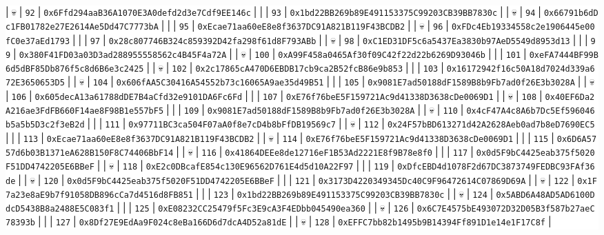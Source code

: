 | 💀 | `92` | `0x6Ffd294aaB36A1070E3A0defd2d3e7Cdf9EE146c` |
|  | `93` | `0x1bd22BB269b89E491153375C99203CB39BB7830c` |
| 💀 | `94` | `0x66791b6dDc1FB01782e27E2614Ae5Dd47C7773bA` |
|  | `95` | `0xEcae71aa60eE8e8f3637DC91A821B119F43BCDB2` |
| 💀 | `96` | `0xFDc4Eb19334558c2e1906445e00fC0e37aEd1793` |
|  | `97` | `0x28c807746B324c859392D42fa298f61d8F793ABb` |
| 💀 | `98` | `0xC1ED31DF5c6a5437Ea3830b97AeD5549d8953d13` |
|  | `99` | `0x380F41FD03a03D3ad288955558562c4B45F4a72A` |
| 💀 | `100` | `0xA99F458a0465Af30f09C42f22d22b6269D93046b` |
|  | `101` | `0xeFA7444BF99B6d5dBF85Db876f5c8d6B6e3c2425` |
| 💀 | `102` | `0x2c17865cA470D6EBDB17cb9ca2B52fcB86e9b853` |
|  | `103` | `0x16172942f16c50A18d7024d339a672E3650653D5` |
| 💀 | `104` | `0x606fAA5C30416A54552b73c16065A9ae35d49B51` |
|  | `105` | `0x9081E7ad50188dF1589B8b9Fb7ad0f26E3b3028A` |
| 💀 | `106` | `0x605decA13a61788dDE7B4aCfd32e9101DA6Fc6Fd` |
|  | `107` | `0xE76f76beE5F159721Ac9d41338D3638cDe0069D1` |
| 💀 | `108` | `0x40EF6Da2A216ae3FdFB660F14ae8F98B1e557bF5` |
|  | `109` | `0x9081E7ad50188dF1589B8b9Fb7ad0f26E3b3028A` |
| 💀 | `110` | `0x4cF47A4c8A6b7Dc5Ef596046b5a5b5D3c2f3eB2d` |
|  | `111` | `0x97711BC3ca504F07aA0f8e7cD4b8bFfDB19569c7` |
| 💀 | `112` | `0x24F57bBD613271d42A2628Aeb0ad7b8eD7690EC5` |
|  | `113` | `0xEcae71aa60eE8e8f3637DC91A821B119F43BCDB2` |
| 💀 | `114` | `0xE76f76beE5F159721Ac9d41338D3638cDe0069D1` |
|  | `115` | `0x6D6A5757d6b03B1371eA628B150F8C74406BbF14` |
| 💀 | `116` | `0x41864DEEe8de12716eF1B53Ad2221E8f9B78e8f0` |
|  | `117` | `0x0d5F9bC4425eab375f5020F51DD4742205E6BBeF` |
| 💀 | `118` | `0xE2c0DBcafE854c130E96562D761E4d5d10A22F97` |
|  | `119` | `0xDfcEBD4d1078F2d67DC3873749FEDBC93FAf36de` |
| 💀 | `120` | `0x0d5F9bC4425eab375f5020F51DD4742205E6BBeF` |
|  | `121` | `0x3173D4220349345Dc40C9F96472614C07869D69A` |
| 💀 | `122` | `0x1F7a23e8aE9b7f91058DB896cCa7d4516d8FB851` |
|  | `123` | `0x1bd22BB269b89E491153375C99203CB39BB7830c` |
| 💀 | `124` | `0x5ABD6A48AD5AD6100DdcD5438B8a2488E5C083f1` |
|  | `125` | `0xE08232CC25479f5Fc3E9cA3F4EDbb045490ea360` |
| 💀 | `126` | `0x6C7E4575bE493072D32D05B3f587b27aeC78393b` |
|  | `127` | `0x8Df27E9EdAa9F024c8eBa166D6d7dcA4D52a81dE` |
| 💀 | `128` | `0xEFFC7bb82b1495b9B14394Ff891D1e14e1F17C8f` |